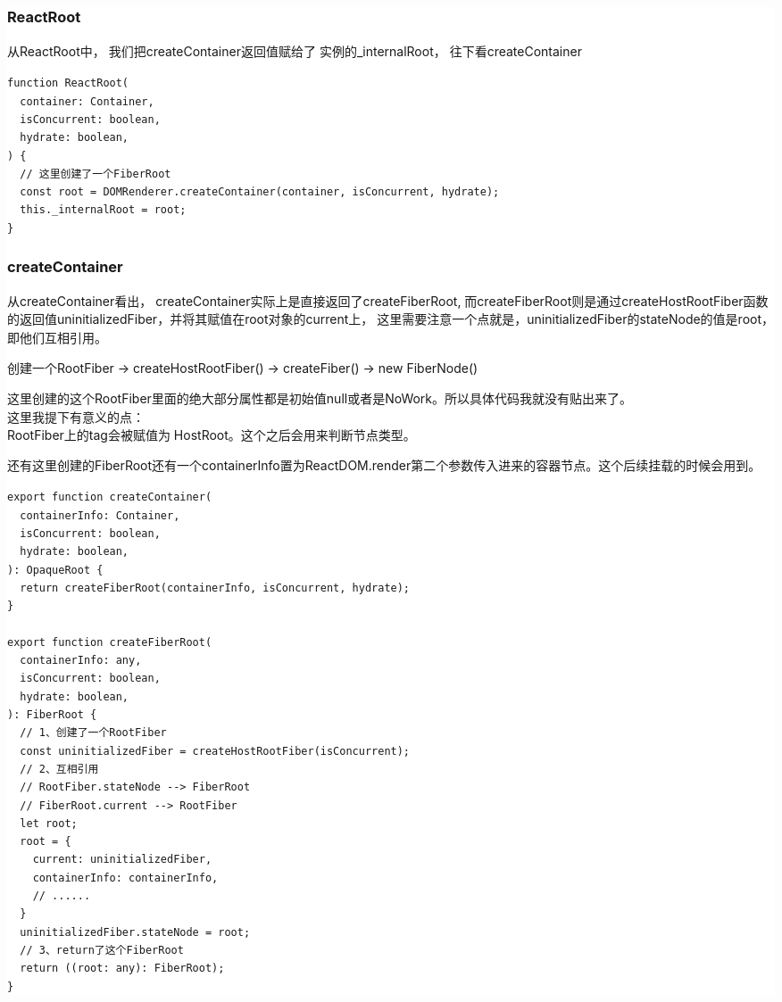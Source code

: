 ```
```

### ReactRoot

从ReactRoot中， 我们把createContainer返回值赋给了 实例的\_internalRoot， 往下看createContainer

```
function ReactRoot(
  container: Container,
  isConcurrent: boolean,
  hydrate: boolean,
) {
  // 这里创建了一个FiberRoot
  const root = DOMRenderer.createContainer(container, isConcurrent, hydrate);
  this._internalRoot = root;
}
```

### createContainer

从createContainer看出， createContainer实际上是直接返回了createFiberRoot, 而createFiberRoot则是通过createHostRootFiber函数的返回值uninitializedFiber，并将其赋值在root对象的current上， 这里需要注意一个点就是，uninitializedFiber的stateNode的值是root， 即他们互相引用。

创建一个RootFiber -> createHostRootFiber() -> createFiber() -> new FiberNode()

这里创建的这个RootFiber里面的绝大部分属性都是初始值null或者是NoWork。所以具体代码我就没有贴出来了。  
这里我提下有意义的点：  
RootFiber上的tag会被赋值为 HostRoot。这个之后会用来判断节点类型。

还有这里创建的FiberRoot还有一个containerInfo置为ReactDOM.render第二个参数传入进来的容器节点。这个后续挂载的时候会用到。

```
export function createContainer(
  containerInfo: Container,
  isConcurrent: boolean,
  hydrate: boolean,
): OpaqueRoot {
  return createFiberRoot(containerInfo, isConcurrent, hydrate);
}

export function createFiberRoot(
  containerInfo: any,
  isConcurrent: boolean,
  hydrate: boolean,
): FiberRoot {
  // 1、创建了一个RootFiber
  const uninitializedFiber = createHostRootFiber(isConcurrent);
  // 2、互相引用
  // RootFiber.stateNode --> FiberRoot
  // FiberRoot.current --> RootFiber
  let root;
  root = {
    current: uninitializedFiber,
    containerInfo: containerInfo,
    // ......
  }
  uninitializedFiber.stateNode = root;
  // 3、return了这个FiberRoot
  return ((root: any): FiberRoot);
}
```
